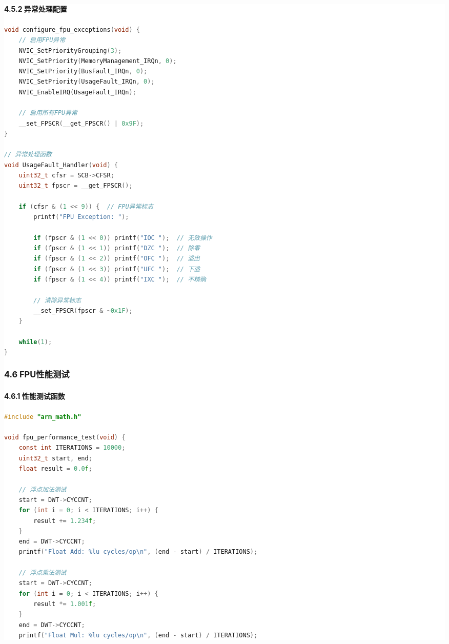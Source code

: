 #### 4.5.2 异常处理配置

```c
void configure_fpu_exceptions(void) {
    // 启用FPU异常
    NVIC_SetPriorityGrouping(3);
    NVIC_SetPriority(MemoryManagement_IRQn, 0);
    NVIC_SetPriority(BusFault_IRQn, 0);
    NVIC_SetPriority(UsageFault_IRQn, 0);
    NVIC_EnableIRQ(UsageFault_IRQn);
    
    // 启用所有FPU异常
    __set_FPSCR(__get_FPSCR() | 0x9F);
}

// 异常处理函数
void UsageFault_Handler(void) {
    uint32_t cfsr = SCB->CFSR;
    uint32_t fpscr = __get_FPSCR();
    
    if (cfsr & (1 << 9)) {  // FPU异常标志
        printf("FPU Exception: ");
        
        if (fpscr & (1 << 0)) printf("IOC ");  // 无效操作
        if (fpscr & (1 << 1)) printf("DZC ");  // 除零
        if (fpscr & (1 << 2)) printf("OFC ");  // 溢出
        if (fpscr & (1 << 3)) printf("UFC ");  // 下溢
        if (fpscr & (1 << 4)) printf("IXC ");  // 不精确
        
        // 清除异常标志
        __set_FPSCR(fpscr & ~0x1F);
    }
    
    while(1);
}
```

### 4.6 FPU性能测试

#### 4.6.1 性能测试函数

```c
#include "arm_math.h"

void fpu_performance_test(void) {
    const int ITERATIONS = 10000;
    uint32_t start, end;
    float result = 0.0f;
    
    // 浮点加法测试
    start = DWT->CYCCNT;
    for (int i = 0; i < ITERATIONS; i++) {
        result += 1.234f;
    }
    end = DWT->CYCCNT;
    printf("Float Add: %lu cycles/op\n", (end - start) / ITERATIONS);
    
    // 浮点乘法测试
    start = DWT->CYCCNT;
    for (int i = 0; i < ITERATIONS; i++) {
        result *= 1.001f;
    }
    end = DWT->CYCCNT;
    printf("Float Mul: %lu cycles/op\n", (end - start) / ITERATIONS);
```